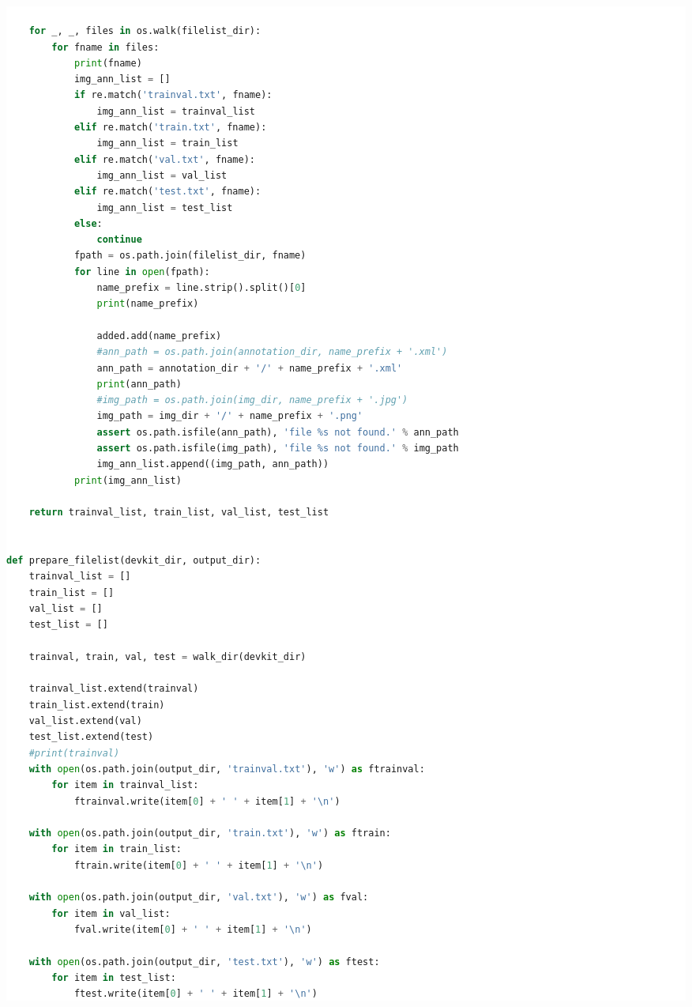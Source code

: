 ```python

    for _, _, files in os.walk(filelist_dir):
        for fname in files:
            print(fname)
            img_ann_list = []
            if re.match('trainval.txt', fname):
                img_ann_list = trainval_list
            elif re.match('train.txt', fname):
                img_ann_list = train_list
            elif re.match('val.txt', fname):
                img_ann_list = val_list
            elif re.match('test.txt', fname):
                img_ann_list = test_list
            else:
                continue
            fpath = os.path.join(filelist_dir, fname)
            for line in open(fpath):
                name_prefix = line.strip().split()[0]
                print(name_prefix)

                added.add(name_prefix)
                #ann_path = os.path.join(annotation_dir, name_prefix + '.xml')
                ann_path = annotation_dir + '/' + name_prefix + '.xml'
                print(ann_path)
                #img_path = os.path.join(img_dir, name_prefix + '.jpg')
                img_path = img_dir + '/' + name_prefix + '.png'
                assert os.path.isfile(ann_path), 'file %s not found.' % ann_path
                assert os.path.isfile(img_path), 'file %s not found.' % img_path
                img_ann_list.append((img_path, ann_path))
            print(img_ann_list)

    return trainval_list, train_list, val_list, test_list


def prepare_filelist(devkit_dir, output_dir):
    trainval_list = []
    train_list = []
    val_list = []
    test_list = []

    trainval, train, val, test = walk_dir(devkit_dir)

    trainval_list.extend(trainval)
    train_list.extend(train)
    val_list.extend(val)
    test_list.extend(test)
    #print(trainval)
    with open(os.path.join(output_dir, 'trainval.txt'), 'w') as ftrainval:
        for item in trainval_list:
            ftrainval.write(item[0] + ' ' + item[1] + '\n')

    with open(os.path.join(output_dir, 'train.txt'), 'w') as ftrain:
        for item in train_list:
            ftrain.write(item[0] + ' ' + item[1] + '\n')

    with open(os.path.join(output_dir, 'val.txt'), 'w') as fval:
        for item in val_list:
            fval.write(item[0] + ' ' + item[1] + '\n')

    with open(os.path.join(output_dir, 'test.txt'), 'w') as ftest:
        for item in test_list:
            ftest.write(item[0] + ' ' + item[1] + '\n')

```